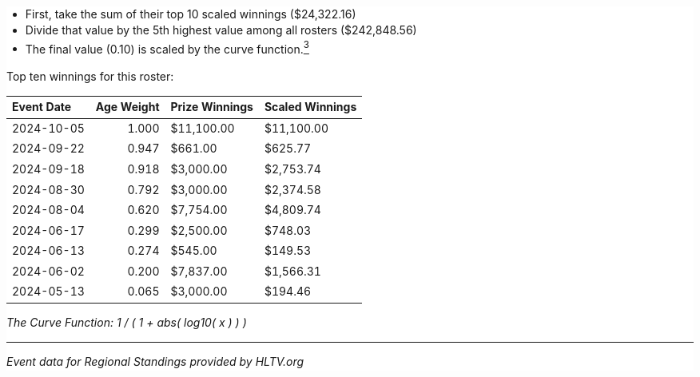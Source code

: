 - First, take the sum of their top 10 scaled winnings ($24,322.16)
- Divide that value by the 5th highest value among all rosters ($242,848.56)
- The final value (0.10) is scaled by the curve function.[<sup>3</sup>](#curveFunction)

Top ten winnings for this roster:<br />

| Event Date | Age Weight | Prize Winnings | Scaled Winnings |
| :- | -: | :- | :- |
| 2024-10-05 |      1.000 | $11,100.00     | $11,100.00      |
| 2024-09-22 |      0.947 | $661.00        | $625.77         |
| 2024-09-18 |      0.918 | $3,000.00      | $2,753.74       |
| 2024-08-30 |      0.792 | $3,000.00      | $2,374.58       |
| 2024-08-04 |      0.620 | $7,754.00      | $4,809.74       |
| 2024-06-17 |      0.299 | $2,500.00      | $748.03         |
| 2024-06-13 |      0.274 | $545.00        | $149.53         |
| 2024-06-02 |      0.200 | $7,837.00      | $1,566.31       |
| 2024-05-13 |      0.065 | $3,000.00      | $194.46         |


<span id="curveFunction"></span>_The Curve Function: 1 / ( 1 + abs( log10( x ) ) )_<br />

---
_Event data for Regional Standings provided by HLTV.org_<br />
